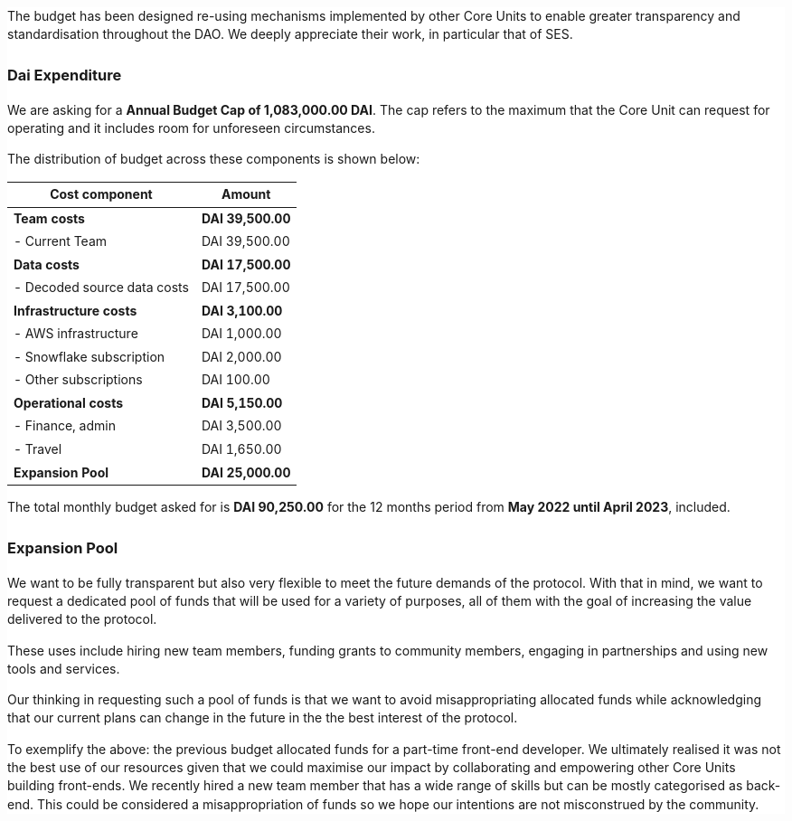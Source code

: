 The budget has been designed re-using mechanisms implemented by other Core Units to enable greater transparency and standardisation throughout the DAO. We deeply appreciate their work, in particular that of SES.

### Dai Expenditure
We are asking for a **Annual Budget Cap of 1,083,000.00 DAI**. The cap refers to the maximum that the Core Unit can request for operating and it includes room for unforeseen circumstances.

The distribution of budget across these components is shown below:

|Cost component|Amount|
| --- | --- |
|**Team costs**|**DAI 39,500.00**|
|- Current Team|DAI 39,500.00|
|**Data costs**|**DAI 17,500.00**|
|- Decoded source data costs|DAI 17,500.00|
|**Infrastructure costs**|**DAI 3,100.00**|
|- AWS infrastructure|DAI 1,000.00|
|- Snowflake subscription|DAI 2,000.00|
| - Other subscriptions | DAI 100.00 |
|**Operational costs**|**DAI 5,150.00**|
|- Finance, admin |DAI 3,500.00|
|- Travel |DAI 1,650.00|
|**Expansion Pool**|**DAI 25,000.00**|


The total monthly budget asked for is **DAI 90,250.00** for the 12 months period from **May 2022 until April 2023**, included.

### Expansion Pool
We want to be fully transparent but also very flexible to meet the future demands of the protocol. With that in mind, we want to request a dedicated pool of funds that will be used for a variety of purposes, all of them with the goal of increasing the value delivered to the protocol.

These uses include hiring new team members, funding grants to community members, engaging in partnerships and using new tools and services.

Our thinking in requesting such a pool of funds is that we want to avoid misappropriating allocated funds while acknowledging that our current plans can change in the future in the the best interest of the protocol.

To exemplify the above: the previous budget allocated funds for a part-time front-end developer. We ultimately realised it was not the best use of our resources given that we could maximise our impact by collaborating and empowering other Core Units building front-ends. We recently hired a new team member that has a wide range of skills but can be mostly categorised as back-end. This could be considered a misappropriation of funds so we hope our intentions are not misconstrued by the community.
